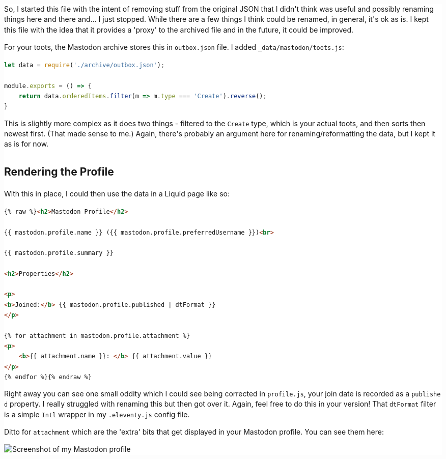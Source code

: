 So, I started this file with the intent of removing stuff from the original JSON that I didn't think was useful and possibly renaming things here and there and... I just stopped. While there are a few things I think could be renamed, in general, it's ok as is. I kept this file with the idea that it provides a 'proxy' to the archived file and in the future, it could be improved. 

For your toots, the Mastodon archive stores this in `outbox.json` file. I added `_data/mastodon/toots.js`:

```js
let data = require('./archive/outbox.json');

module.exports = () => {
	return data.orderedItems.filter(m => m.type === 'Create').reverse();
}
```

This is slightly more complex as it does two things - filtered to the `Create` type, which is your actual toots, and then sorts then newest first. (That made sense to me.) Again, there's probably an argument here for renaming/reformatting the data, but I kept it as is for now.

## Rendering the Profile

With this in place, I could then use the data in a Liquid page like so:

```html
{% raw %}<h2>Mastodon Profile</h2>

{{ mastodon.profile.name }} ({{ mastodon.profile.preferredUsername }})<br>

{{ mastodon.profile.summary }}

<h2>Properties</h2>

<p>
<b>Joined:</b> {{ mastodon.profile.published | dtFormat }}
</p>

{% for attachment in mastodon.profile.attachment %}
<p>
	<b>{{ attachment.name }}: </b> {{ attachment.value }}
</p>
{% endfor %}{% endraw %}
```

Right away you can see one small oddity which I could see being corrected in `profile.js`, your join date is recorded as a `published` property. I really struggled with renaming this but then got over it. Again, feel free to do this in your version! That `dtFormat` filter is a simple `Intl` wrapper in my `.eleventy.js` config file.

Ditto for `attachment` which are the 'extra' bits that get displayed in your Mastodon profile. You can see them here:

<p>
<img src="https://static.raymondcamden.com/images/2024/07/m1.jpg" alt="Screenshot of my Mastodon profile" class="imgborder imgcenter" loading="lazy">
</p>
